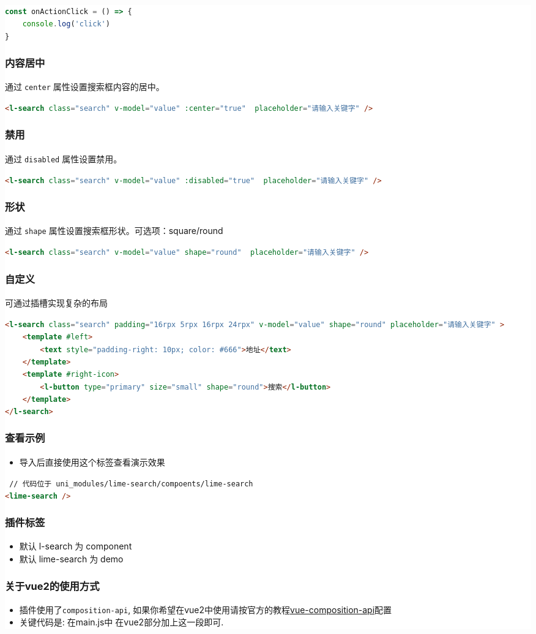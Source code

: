 ```js
const onActionClick = () => {
	console.log('click')
}
```

### 内容居中
通过 `center` 属性设置搜索框内容的居中。
```html
<l-search class="search" v-model="value" :center="true"  placeholder="请输入关键字" />
```


### 禁用
通过 `disabled` 属性设置禁用。
```html
<l-search class="search" v-model="value" :disabled="true"  placeholder="请输入关键字" />
```

### 形状
通过 `shape` 属性设置搜索框形状。可选项：square/round
```html
<l-search class="search" v-model="value" shape="round"  placeholder="请输入关键字" />
```

### 自定义
可通过插槽实现复杂的布局
```html
<l-search class="search" padding="16rpx 5rpx 16rpx 24rpx" v-model="value" shape="round" placeholder="请输入关键字" >
	<template #left>
		<text style="padding-right: 10px; color: #666">地址</text>
	</template>
	<template #right-icon>
		<l-button type="primary" size="small" shape="round">搜索</l-button>
	</template>
</l-search>
```

### 查看示例
- 导入后直接使用这个标签查看演示效果

```html
 // 代码位于 uni_modules/lime-search/compoents/lime-search 
<lime-search />
```

### 插件标签
- 默认 l-search 为 component
- 默认 lime-search 为 demo

### 关于vue2的使用方式
- 插件使用了`composition-api`, 如果你希望在vue2中使用请按官方的教程[vue-composition-api](https://uniapp.dcloud.net.cn/tutorial/vue-composition-api.html)配置
- 关键代码是: 在main.js中 在vue2部分加上这一段即可.
